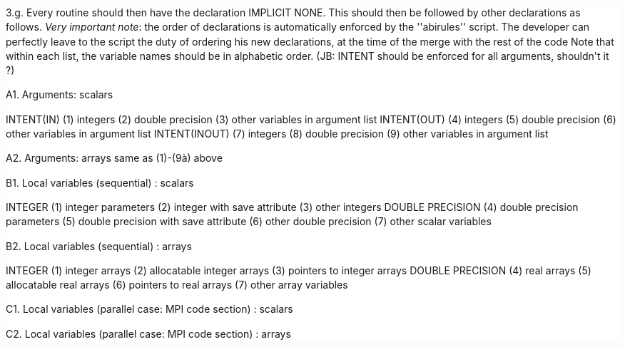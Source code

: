 3.g. 
Every routine should then have the declaration IMPLICIT NONE.
This should then be followed by other declarations as follows.
*Very important note*: the order of declarations is automatically enforced by the ''abirules'' script. 
The developer can perfectly leave to the script the duty of ordering his new declarations,
at the time of the merge with the rest of the code
Note that within each list, the variable names should be in alphabetic order.
(JB: INTENT should be enforced for all arguments, shouldn't it ?)

A1. Arguments: scalars


  INTENT(IN)
  (1) integers
  (2) double precision
  (3) other variables in argument list
  INTENT(OUT)
  (4) integers
  (5) double precision
  (6) other variables in argument list
  INTENT(INOUT)
  (7) integers
  (8) double precision
  (9) other variables in argument list


A2. Arguments: arrays same as (1)-(9à) above

B1. Local variables (sequential) : scalars

  INTEGER
  (1) integer parameters
  (2) integer with save attribute
  (3) other integers
  DOUBLE PRECISION
  (4) double precision parameters
  (5) double precision with save attribute
  (6) other double precision
  (7) other scalar variables

B2. Local variables (sequential) : arrays

  INTEGER
  (1) integer arrays
  (2) allocatable integer arrays
  (3) pointers to integer arrays
  DOUBLE PRECISION
  (4) real arrays
  (5) allocatable real arrays
  (6) pointers to real arrays
  (7) other array variables

C1. Local variables (parallel case: MPI code section) : scalars

C2. Local variables (parallel case: MPI code section) : arrays
